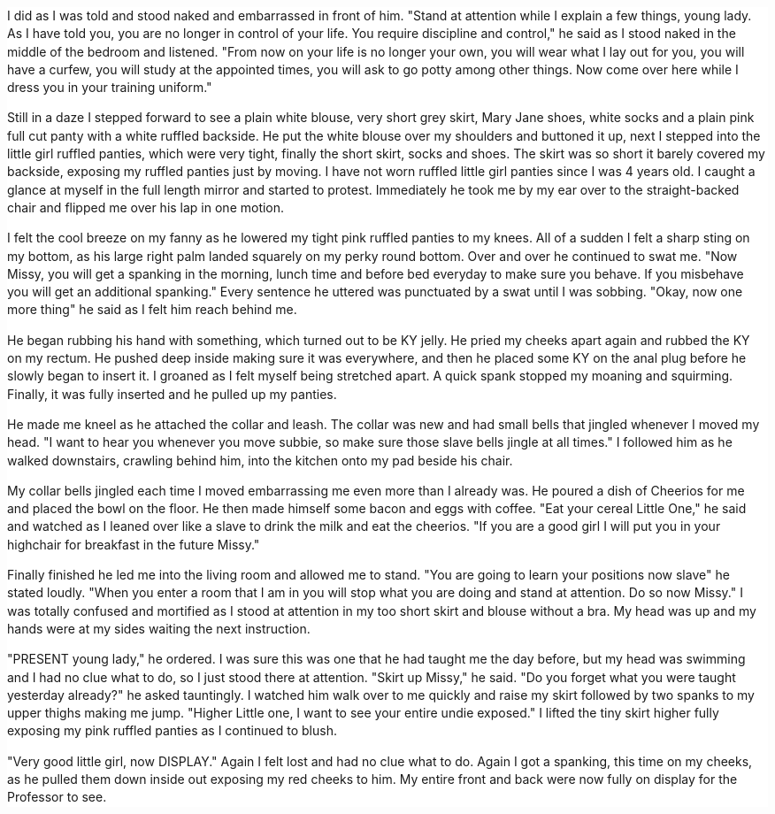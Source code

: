  I did as I was told and stood naked and embarrassed in front of him. "Stand at attention while I explain a few things, young lady. As I have told you, you are no longer in control of your life. You require discipline and control," he said as I stood naked in the middle of the bedroom and listened. "From now on your life is no longer your own, you will wear what I lay out for you, you will have a curfew, you will study at the appointed times, you will ask to go potty among other things. Now come over here while I dress you in your training uniform." 

 Still in a daze I stepped forward to see a plain white blouse, very short grey skirt, Mary Jane shoes, white socks and a plain pink full cut panty with a white ruffled backside. He put the white blouse over my shoulders and buttoned it up, next I stepped into the little girl ruffled panties, which were very tight, finally the short skirt, socks and shoes. The skirt was so short it barely covered my backside, exposing my ruffled panties just by moving. I have not worn ruffled little girl panties since I was 4 years old. I caught a glance at myself in the full length mirror and started to protest. Immediately he took me by my ear over to the straight-backed chair and flipped me over his lap in one motion. 

 I felt the cool breeze on my fanny as he lowered my tight pink ruffled panties to my knees. All of a sudden I felt a sharp sting on my bottom, as his large right palm landed squarely on my perky round bottom. Over and over he continued to swat me. "Now Missy, you will get a spanking in the morning, lunch time and before bed everyday to make sure you behave. If you misbehave you will get an additional spanking." Every sentence he uttered was punctuated by a swat until I was sobbing. "Okay, now one more thing" he said as I felt him reach behind me. 

 He began rubbing his hand with something, which turned out to be KY jelly. He pried my cheeks apart again and rubbed the KY on my rectum. He pushed deep inside making sure it was everywhere, and then he placed some KY on the anal plug before he slowly began to insert it. I groaned as I felt myself being stretched apart. A quick spank stopped my moaning and squirming. Finally, it was fully inserted and he pulled up my panties. 

 He made me kneel as he attached the collar and leash. The collar was new and had small bells that jingled whenever I moved my head. "I want to hear you whenever you move subbie, so make sure those slave bells jingle at all times." I followed him as he walked downstairs, crawling behind him, into the kitchen onto my pad beside his chair. 

 My collar bells jingled each time I moved embarrassing me even more than I already was. He poured a dish of Cheerios for me and placed the bowl on the floor. He then made himself some bacon and eggs with coffee. "Eat your cereal Little One," he said and watched as I leaned over like a slave to drink the milk and eat the cheerios. "If you are a good girl I will put you in your highchair for breakfast in the future Missy." 

 Finally finished he led me into the living room and allowed me to stand. "You are going to learn your positions now slave" he stated loudly. "When you enter a room that I am in you will stop what you are doing and stand at attention. Do so now Missy." I was totally confused and mortified as I stood at attention in my too short skirt and blouse without a bra. My head was up and my hands were at my sides waiting the next instruction. 

 "PRESENT young lady," he ordered. I was sure this was one that he had taught me the day before, but my head was swimming and I had no clue what to do, so I just stood there at attention. "Skirt up Missy," he said. "Do you forget what you were taught yesterday already?" he asked tauntingly. I watched him walk over to me quickly and raise my skirt followed by two spanks to my upper thighs making me jump. "Higher Little one, I want to see your entire undie exposed." I lifted the tiny skirt higher fully exposing my pink ruffled panties as I continued to blush. 

 "Very good little girl, now DISPLAY." Again I felt lost and had no clue what to do. Again I got a spanking, this time on my cheeks, as he pulled them down inside out exposing my red cheeks to him. My entire front and back were now fully on display for the Professor to see. 
